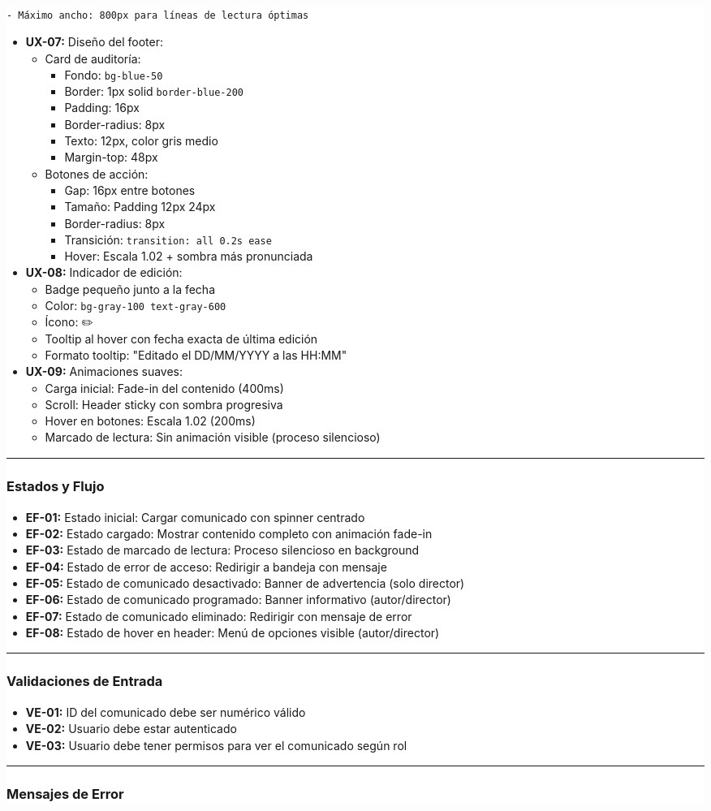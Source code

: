     - Máximo ancho: 800px para líneas de lectura óptimas
- **UX-07:** Diseño del footer:
    - Card de auditoría:
        - Fondo: `bg-blue-50`
        - Border: 1px solid `border-blue-200`
        - Padding: 16px
        - Border-radius: 8px
        - Texto: 12px, color gris medio
        - Margin-top: 48px
    - Botones de acción:
        - Gap: 16px entre botones
        - Tamaño: Padding 12px 24px
        - Border-radius: 8px
        - Transición: `transition: all 0.2s ease`
        - Hover: Escala 1.02 + sombra más pronunciada
- **UX-08:** Indicador de edición:
    - Badge pequeño junto a la fecha
    - Color: `bg-gray-100 text-gray-600`
    - Ícono: ✏️
    - Tooltip al hover con fecha exacta de última edición
    - Formato tooltip: "Editado el DD/MM/YYYY a las HH:MM"
- **UX-09:** Animaciones suaves:
    - Carga inicial: Fade-in del contenido (400ms)
    - Scroll: Header sticky con sombra progresiva
    - Hover en botones: Escala 1.02 (200ms)
    - Marcado de lectura: Sin animación visible (proceso silencioso)

---

### **Estados y Flujo**

- **EF-01:** Estado inicial: Cargar comunicado con spinner centrado
- **EF-02:** Estado cargado: Mostrar contenido completo con animación fade-in
- **EF-03:** Estado de marcado de lectura: Proceso silencioso en background
- **EF-04:** Estado de error de acceso: Redirigir a bandeja con mensaje
- **EF-05:** Estado de comunicado desactivado: Banner de advertencia (solo director)
- **EF-06:** Estado de comunicado programado: Banner informativo (autor/director)
- **EF-07:** Estado de comunicado eliminado: Redirigir con mensaje de error
- **EF-08:** Estado de hover en header: Menú de opciones visible (autor/director)

---

### **Validaciones de Entrada**

- **VE-01:** ID del comunicado debe ser numérico válido
- **VE-02:** Usuario debe estar autenticado
- **VE-03:** Usuario debe tener permisos para ver el comunicado según rol

---

### **Mensajes de Error**
